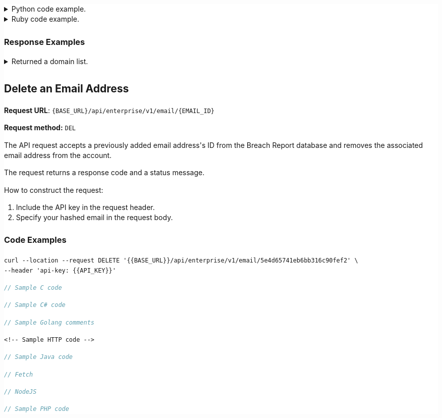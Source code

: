 <details><summary>Python code example.</summary></details>

<details><summary>Ruby code example.</summary></details>

### Response Examples

<details><summary>Returned a domain list.</summary></details>

## Delete an Email Address

**Request URL**: `{BASE_URL}/api/enterprise/v1/email/{EMAIL_ID}`

**Request method:** `DEL`

The API request accepts a previously added email address's ID from the Breach Report database and removes the associated email address from the account.

The request returns a response code and a status message.

How to construct the request:

1. Include the API key in the request header.
2. Specify your hashed email in the request body.

### Code Examples

```shell
curl --location --request DELETE '{{BASE_URL}}/api/enterprise/v1/email/5e4d65741eb6bb316c90fef2' \
--header 'api-key: {{API_KEY}}'
```

```c
// Sample C code
```

```csharp
// Sample C# code
```

```go
// Sample Golang comments
```

```http
<!-- Sample HTTP code -->
```


```java
// Sample Java code
```

```javascript
// Fetch
```

```javascript
// NodeJS
```

```php
// Sample PHP code
```
